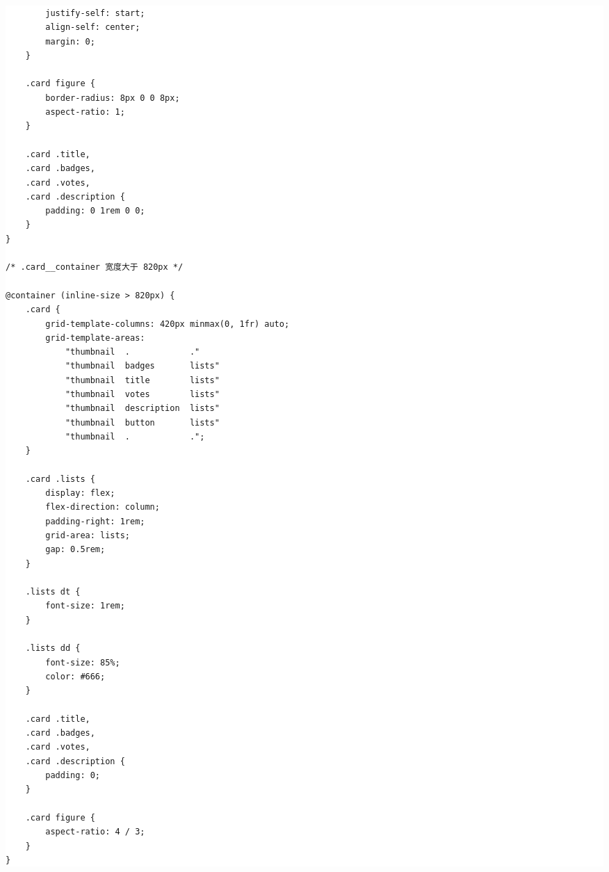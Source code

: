 ```
        justify-self: start;
        align-self: center;
        margin: 0;
    }
​
    .card figure {
        border-radius: 8px 0 0 8px;
        aspect-ratio: 1;
    }
​
    .card .title,
    .card .badges,
    .card .votes,
    .card .description {
        padding: 0 1rem 0 0;
    }
}
​
/* .card__container 宽度大于 820px */
​
@container (inline-size > 820px) {
    .card {
        grid-template-columns: 420px minmax(0, 1fr) auto;
        grid-template-areas:
            "thumbnail  .            ."
            "thumbnail  badges       lists"
            "thumbnail  title        lists"
            "thumbnail  votes        lists"
            "thumbnail  description  lists"
            "thumbnail  button       lists"
            "thumbnail  .            .";
    }
​
    .card .lists {
        display: flex;
        flex-direction: column;
        padding-right: 1rem;
        grid-area: lists;
        gap: 0.5rem;
    }
​
    .lists dt {
        font-size: 1rem;
    }
​
    .lists dd {
        font-size: 85%;
        color: #666;
    }
​
    .card .title,
    .card .badges,
    .card .votes,
    .card .description {
        padding: 0;
    }
​
    .card figure {
        aspect-ratio: 4 / 3;
    }
}
```
